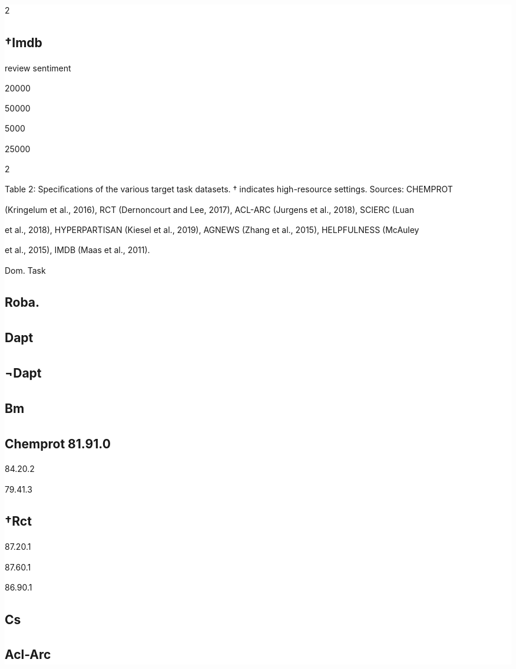 2

## †Imdb

review sentiment

20000

50000

5000

25000

2

Table 2: Speciﬁcations of the various target task datasets. † indicates high-resource settings. Sources: CHEMPROT

(Kringelum et al., 2016), RCT (Dernoncourt and Lee, 2017), ACL-ARC (Jurgens et al., 2018), SCIERC (Luan

et al., 2018), HYPERPARTISAN (Kiesel et al., 2019), AGNEWS (Zhang et al., 2015), HELPFULNESS (McAuley

et al., 2015), IMDB (Maas et al., 2011).

Dom. Task

## Roba.

## Dapt

## ¬Dapt

## Bm

## Chemprot 81.91.0

84.20.2

79.41.3

## †Rct

87.20.1

87.60.1

86.90.1

## Cs

## Acl-Arc
